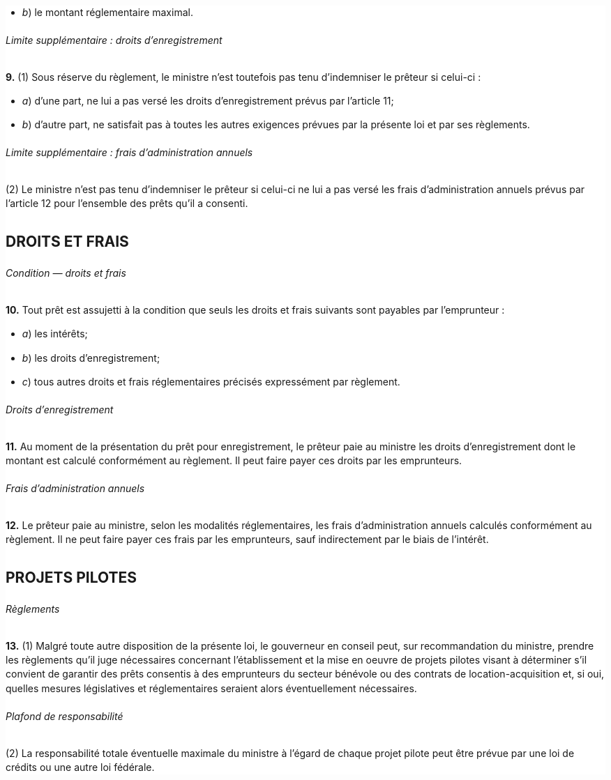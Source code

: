   * _b_) le montant réglementaire maximal.

###### Limite supplémentaire : droits d’enregistrement

**9.** (1) Sous réserve du règlement, le ministre n’est toutefois pas tenu d’indemniser le prêteur si celui-ci :

  * _a_) d’une part, ne lui a pas versé les droits d’enregistrement prévus par l’article 11;

  * _b_) d’autre part, ne satisfait pas à toutes les autres exigences prévues par la présente loi et par ses règlements.

###### Limite supplémentaire : frais d’administration annuels

(2) Le ministre n’est pas tenu d’indemniser le prêteur si celui-ci ne lui a pas versé les frais d’administration annuels prévus par l’article 12 pour l’ensemble des prêts qu’il a consenti.

## DROITS ET FRAIS

###### Condition — droits et frais

**10.** Tout prêt est assujetti à la condition que seuls les droits et frais suivants sont payables par l’emprunteur :

  * _a_) les intérêts;

  * _b_) les droits d’enregistrement;

  * _c_) tous autres droits et frais réglementaires précisés expressément par règlement.

###### Droits d’enregistrement

**11.** Au moment de la présentation du prêt pour enregistrement, le prêteur paie au ministre les droits d’enregistrement dont le montant est calculé conformément au règlement. Il peut faire payer ces droits par les emprunteurs.

###### Frais d’administration annuels

**12.** Le prêteur paie au ministre, selon les modalités réglementaires, les frais d’administration annuels calculés conformément au règlement. Il ne peut faire payer ces frais par les emprunteurs, sauf indirectement par le biais de l’intérêt.

## PROJETS PILOTES

###### Règlements

**13.** (1) Malgré toute autre disposition de la présente loi, le gouverneur en conseil peut, sur recommandation du ministre, prendre les règlements qu’il juge nécessaires concernant l’établissement et la mise en oeuvre de projets pilotes visant à déterminer s’il convient de garantir des prêts consentis à des emprunteurs du secteur bénévole ou des contrats de location-acquisition et, si oui, quelles mesures législatives et réglementaires seraient alors éventuellement nécessaires.

###### Plafond de responsabilité

(2) La responsabilité totale éventuelle maximale du ministre à l’égard de chaque projet pilote peut être prévue par une loi de crédits ou une autre loi fédérale.
